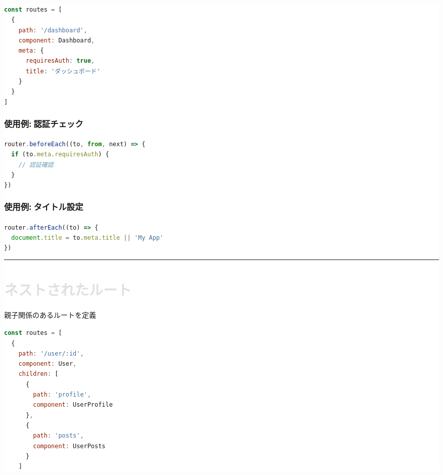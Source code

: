 <div class="mt-8">

```js
const routes = [
  {
    path: '/dashboard',
    component: Dashboard,
    meta: { 
      requiresAuth: true,
      title: 'ダッシュボード'
    }
  }
]
```

<div class="grid grid-cols-2 gap-8 mt-8">
  <div>
    <h3 class="text-xl text-blue-400 mb-4">使用例: 認証チェック</h3>

```js
router.beforeEach((to, from, next) => {
  if (to.meta.requiresAuth) {
    // 認証確認
  }
})
```

</div>
  <div>
    <h3 class="text-xl text-green-400 mb-4">使用例: タイトル設定</h3>

```js
router.afterEach((to) => {
  document.title = to.meta.title || 'My App'
})
```

</div>
</div>
</div>

<style>
.slidev-layout { background: #0f0f23; }
h1 { color: #e0e0e0; }
</style>

---

# ネストされたルート

<div class="mt-6">
  <p class="text-xl text-gray-300 mb-6">親子関係のあるルートを定義</p>

```js
const routes = [
  {
    path: '/user/:id',
    component: User,
    children: [
      {
        path: 'profile',
        component: UserProfile
      },
      {
        path: 'posts',
        component: UserPosts
      }
    ]
```